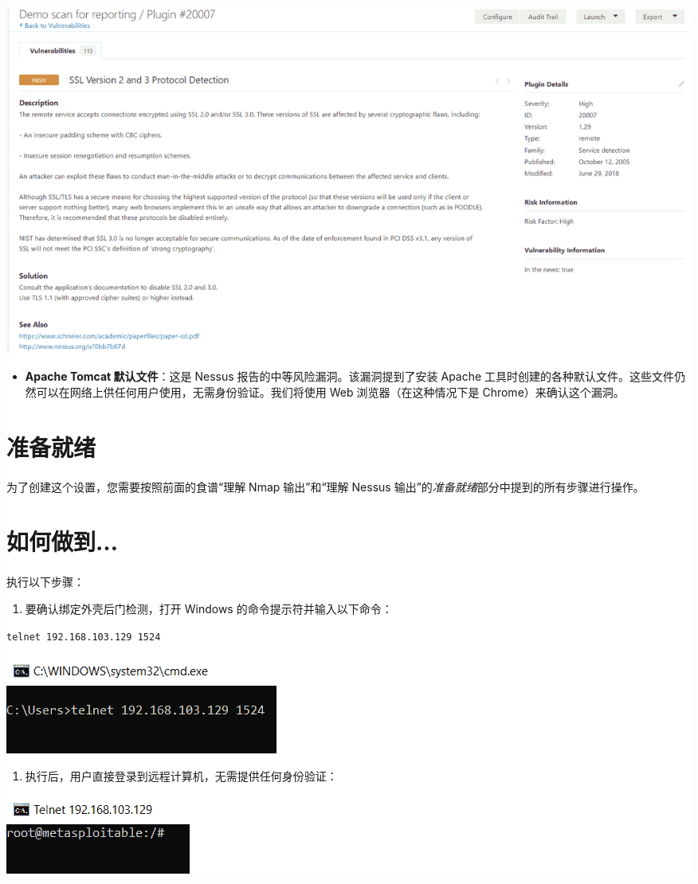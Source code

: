 ![](img/e4808bc8-293b-4b13-b41c-acbad7d1520e.png)

+   **Apache Tomcat 默认文件**：这是 Nessus 报告的中等风险漏洞。该漏洞提到了安装 Apache 工具时创建的各种默认文件。这些文件仍然可以在网络上供任何用户使用，无需身份验证。我们将使用 Web 浏览器（在这种情况下是 Chrome）来确认这个漏洞。

# 准备就绪

为了创建这个设置，您需要按照前面的食谱“理解 Nmap 输出”和“理解 Nessus 输出”的*准备就绪*部分中提到的所有步骤进行操作。

# 如何做到…

执行以下步骤：

1.  要确认绑定外壳后门检测，打开 Windows 的命令提示符并输入以下命令：

```
telnet 192.168.103.129 1524
```

![](img/6bb22868-f00a-41b7-ae86-9a47a3c8497b.png)

1.  执行后，用户直接登录到远程计算机，无需提供任何身份验证：

![](img/fe9dd893-7b9f-4e4b-91d2-6c5bab9ddcea.png)
